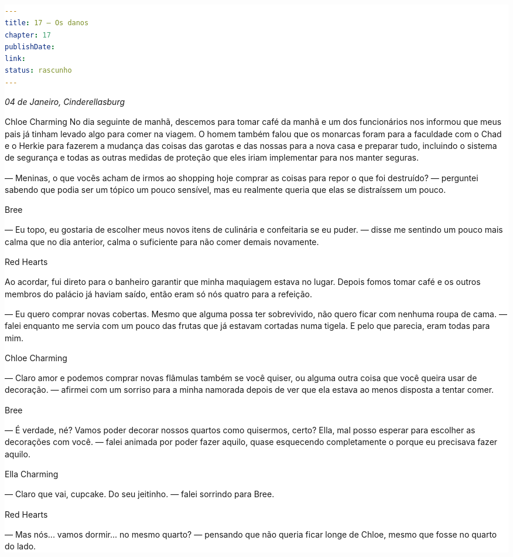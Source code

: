 ```yaml
---
title: 17 — Os danos
chapter: 17
publishDate:
link:
status: rascunho
---
```

<span class="text-right">*04 de Janeiro, Cinderellasburg*</span>

Chloe Charming
No dia seguinte de manhã, descemos para tomar café da manhã e um dos funcionários nos informou que meus pais já tinham levado algo para comer na viagem. O homem também falou que os monarcas foram para a faculdade com o Chad e o Herkie para fazerem a mudança das coisas das garotas e das nossas para a nova casa e preparar tudo, incluindo o sistema de segurança e todas as outras medidas de proteção que eles iriam implementar para nos manter seguras.

— Meninas, o que vocês acham de irmos ao shopping hoje comprar as coisas para repor o que foi destruído? — perguntei sabendo que podia ser um tópico um pouco sensível, mas eu realmente queria que elas se distraíssem um pouco.

Bree

— Eu topo, eu gostaria de escolher meus novos itens de culinária e confeitaria se eu puder. — disse me sentindo um pouco mais calma que no dia anterior, calma o suficiente para não comer demais novamente.

Red Hearts

Ao acordar, fui direto para o banheiro garantir que minha maquiagem estava no lugar. Depois fomos tomar café e os outros membros do palácio já haviam saído, então eram só nós quatro para a refeição.

— Eu quero comprar novas cobertas. Mesmo que alguma possa ter sobrevivido, não quero ficar com nenhuma roupa de cama. — falei enquanto me servia com um pouco das frutas que já estavam cortadas numa tigela. E pelo que parecia, eram todas para mim.

Chloe Charming

— Claro amor e podemos comprar novas flâmulas também se você quiser, ou alguma outra coisa que você queira usar de decoração. — afirmei com um sorriso para a minha namorada depois de ver que ela estava ao menos disposta a tentar comer.

Bree

— É verdade, né? Vamos poder decorar nossos quartos como quisermos, certo? Ella, mal posso esperar para escolher as decorações com você. — falei animada por poder fazer aquilo, quase esquecendo completamente o porque eu precisava fazer aquilo.

Ella Charming

— Claro que vai, cupcake. Do seu jeitinho. — falei sorrindo para Bree.

Red Hearts

— Mas nós... vamos dormir... no mesmo quarto? — pensando que não queria ficar longe de Chloe, mesmo que fosse no quarto do lado.
